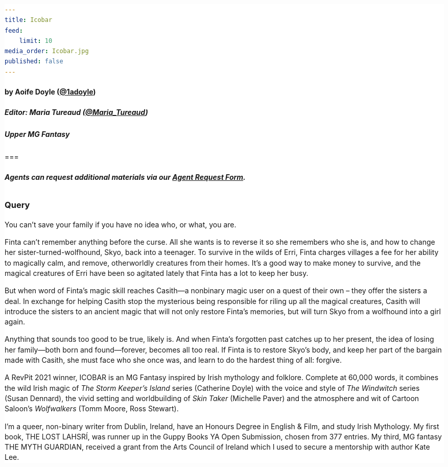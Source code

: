 ```yaml
---
title: Icobar
feed:
    limit: 10
media_order: Icobar.jpg
published: false
---
```


#### by Aoife Doyle ([@1adoyle](https://twitter.com/1adoyle?target=_blank))

##### Editor: Maria Tureaud ([@Maria_Tureaud](https://twitter.com/Maria_Tureaud?target=_blank))

##### Upper MG Fantasy

===

###### **Agents can request additional materials via our [Agent Request Form](https://forms.gle/ttzaGQHoahEnkN6h6?target=_blank).**

### Query

You can’t save your family if you have no idea who, or what, you are.

Finta can’t remember anything before the curse. All she wants is to reverse it so she remembers who she is, and how to change her sister-turned-wolfhound, Skyo, back into a teenager. To survive in the wilds of Erri, Finta charges villages a fee for her ability to magically calm, and remove, otherworldly creatures from their homes. It’s a good way to make money to survive, and the magical creatures of Erri have been so agitated lately that Finta has a lot to keep her busy.

But when word of Finta’s magic skill reaches Casith—a nonbinary magic user on a quest of their own – they offer the sisters a deal. In exchange for helping Casith stop the mysterious being responsible for riling up all the magical creatures, Casith will introduce the sisters to an ancient magic that will not only restore Finta’s memories, but will turn Skyo from a wolfhound into a girl again.

Anything that sounds too good to be true, likely is. And when Finta’s forgotten past catches up to her present, the idea of losing her family—both born and found—forever, becomes all too real. If Finta is to restore Skyo’s body, and keep her part of the bargain made with Casith, she must face who she once was, and learn to do the hardest thing of all: forgive.

A RevPit 2021 winner, ICOBAR is an MG Fantasy inspired by Irish mythology and folklore. Complete at 60,000 words, it combines the wild Irish magic of _The Storm Keeper’s Island_ series (Catherine Doyle) with the voice and style of _The Windwitch_ series (Susan Dennard), the vivid setting and worldbuilding of _Skin Taker_ (Michelle Paver) and the atmosphere and wit of Cartoon Saloon’s _Wolfwalkers_ (Tomm Moore, Ross Stewart). 

I’m a queer, non-binary writer from Dublin, Ireland, have an Honours Degree in English & Film, and study Irish Mythology. My first book, THE LOST LAHSRÍ, was runner up in the Guppy Books YA Open Submission, chosen from 377 entries. My third, MG fantasy THE MYTH GUARDIAN, received a grant from the Arts Council of Ireland which I used to secure a mentorship with author Kate Lee.
